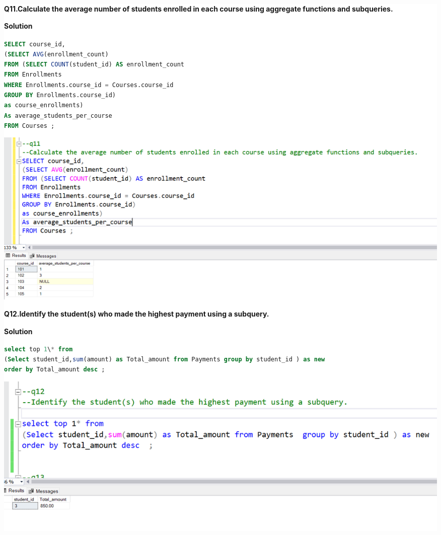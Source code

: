 **Q11.Calculate the average number of students enrolled in each course using aggregate functions and subqueries.**

**Solution**

```sql
SELECT course_id,
(SELECT AVG(enrollment_count)
FROM (SELECT COUNT(student_id) AS enrollment_count
FROM Enrollments
WHERE Enrollments.course_id = Courses.course_id
GROUP BY Enrollments.course_id)
as course_enrollments)
As average_students_per_course
FROM Courses ;
```

![avg students](image-16.png)

**Q12.Identify the student(s) who made the highest payment using a subquery.**

**Solution**

```sql
select top 1\* from
(Select student_id,sum(amount) as Total_amount from Payments group by student_id ) as new
order by Total_amount desc ;
```

![alt text](image-17.png)
